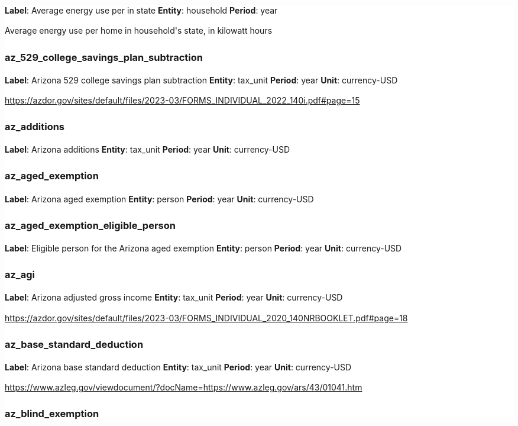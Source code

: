 **Label**: Average energy use per in state
**Entity**: household
**Period**: year

Average energy use per home in household's state, in kilowatt hours

### az_529_college_savings_plan_subtraction

**Label**: Arizona 529 college savings plan subtraction
**Entity**: tax_unit
**Period**: year
**Unit**: currency-USD

https://azdor.gov/sites/default/files/2023-03/FORMS_INDIVIDUAL_2022_140i.pdf#page=15

### az_additions

**Label**: Arizona additions
**Entity**: tax_unit
**Period**: year
**Unit**: currency-USD

### az_aged_exemption

**Label**: Arizona aged exemption
**Entity**: person
**Period**: year
**Unit**: currency-USD

### az_aged_exemption_eligible_person

**Label**: Eligible person for the Arizona aged exemption
**Entity**: person
**Period**: year
**Unit**: currency-USD

### az_agi

**Label**: Arizona adjusted gross income
**Entity**: tax_unit
**Period**: year
**Unit**: currency-USD

https://azdor.gov/sites/default/files/2023-03/FORMS_INDIVIDUAL_2020_140NRBOOKLET.pdf#page=18

### az_base_standard_deduction

**Label**: Arizona base standard deduction
**Entity**: tax_unit
**Period**: year
**Unit**: currency-USD

https://www.azleg.gov/viewdocument/?docName=https://www.azleg.gov/ars/43/01041.htm

### az_blind_exemption
